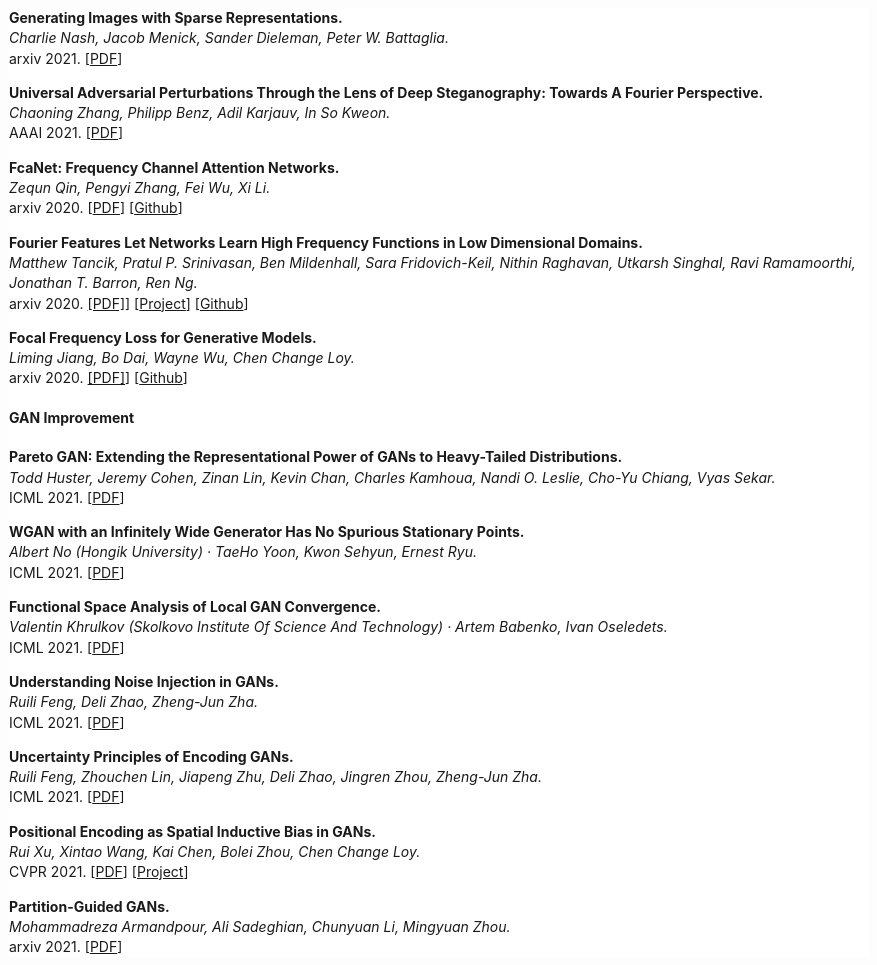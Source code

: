 **Generating Images with Sparse Representations.**<br>
*Charlie Nash, Jacob Menick, Sander Dieleman, Peter W. Battaglia.*<br>
arxiv 2021. [[PDF](https://arxiv.org/abs/2103.03841)]

**Universal Adversarial Perturbations Through the Lens of Deep Steganography: Towards A Fourier Perspective.**<br>
*Chaoning Zhang, Philipp Benz, Adil Karjauv, In So Kweon.*<br>
AAAI 2021. [[PDF](https://arxiv.org/abs/2102.06479)]

**FcaNet: Frequency Channel Attention Networks.**<br>
*Zequn Qin, Pengyi Zhang, Fei Wu, Xi Li.*<br>
arxiv 2020. [[PDF](https://arxiv.org/abs/2012.11879)] [[Github](https://github.com/cfzd/FcaNet)]

**Fourier Features Let Networks Learn High Frequency Functions in Low Dimensional Domains.**<br>
*Matthew Tancik, Pratul P. Srinivasan, Ben Mildenhall, Sara Fridovich-Keil, Nithin Raghavan, Utkarsh Singhal, Ravi Ramamoorthi, Jonathan T. Barron, Ren Ng.*<br>
arxiv 2020. [[PDF]](https://arxiv.org/abs/2006.10739)] [[Project](https://people.eecs.berkeley.edu/~bmild/fourfeat/)] [[Github](https://github.com/tancik/fourier-feature-networks)]

**Focal Frequency Loss for Generative Models.**<br>
*Liming Jiang, Bo Dai, Wayne Wu, Chen Change Loy.*<br>
arxiv 2020. [[PDF]](https://arxiv.org/abs/2012.12821)] [[Github](https://github.com/EndlessSora/focal-frequency-loss)]

#### GAN Improvement

**Pareto GAN: Extending the Representational Power of GANs to Heavy-Tailed Distributions.**<br> 
*Todd Huster, Jeremy Cohen, Zinan Lin, Kevin Chan, Charles Kamhoua, Nandi O. Leslie, Cho-Yu Chiang, Vyas Sekar.*<br>
ICML 2021. [[PDF]()]

**WGAN with an Infinitely Wide Generator Has No Spurious Stationary Points.**<br> 
*Albert No (Hongik University) · TaeHo Yoon, Kwon Sehyun, Ernest Ryu.*<br>
ICML 2021. [[PDF]()]

**Functional Space Analysis of Local GAN Convergence.**<br> 
*Valentin Khrulkov (Skolkovo Institute Of Science And Technology) · Artem Babenko, Ivan Oseledets.*<br>
ICML 2021. [[PDF]()]

**Understanding Noise Injection in GANs.**<br> 
*Ruili Feng, Deli Zhao, Zheng-Jun Zha.*<br>
ICML 2021. [[PDF]()]

**Uncertainty Principles of Encoding GANs.**<br> 
*Ruili Feng, Zhouchen Lin, Jiapeng Zhu, Deli Zhao, Jingren Zhou, Zheng-Jun Zha.*<br> 
ICML 2021. [[PDF]()]

**Positional Encoding as Spatial Inductive Bias in GANs.**<br>
*Rui Xu, Xintao Wang, Kai Chen, Bolei Zhou, Chen Change Loy.*<br>
CVPR 2021. [[PDF](https://arxiv.org/abs/2012.05217)] [[Project](https://nbei.github.io/gan-pos-encoding.html)]

**Partition-Guided GANs.**<br> 
*Mohammadreza Armandpour, Ali Sadeghian, Chunyuan Li, Mingyuan Zhou.*<br>
arxiv 2021. [[PDF](https://arxiv.org/abs/2104.00816)]
